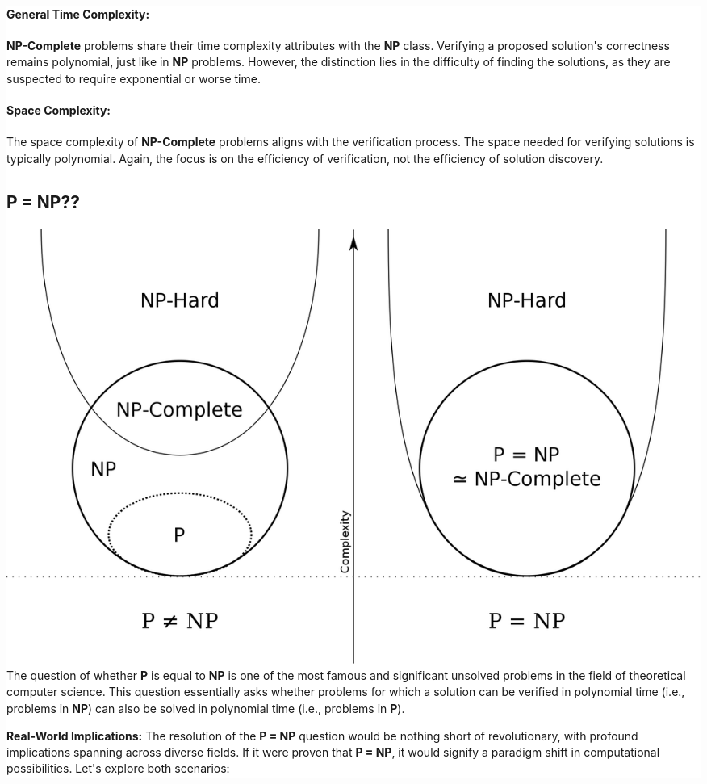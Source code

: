 #### **General Time Complexity:**
**NP-Complete** problems share their time complexity attributes with the **NP** class. Verifying a proposed solution's correctness remains polynomial, just like in **NP** problems. However, the distinction lies in the difficulty of finding the solutions, as they are suspected to require exponential or worse time.

#### **Space Complexity:**
The space complexity of **NP-Complete** problems aligns with the verification process. The space needed for verifying solutions is typically polynomial. Again, the focus is on the efficiency of verification, not the efficiency of solution discovery.


## P = NP??
![P_NP](P_NP.png)
The question of whether **P** is equal to **NP** is one of the most famous and significant unsolved problems in the field of theoretical computer science. This question essentially asks whether problems for which a solution can be verified in polynomial time (i.e., problems in **NP**) can also be solved in polynomial time (i.e., problems in **P**).

**Real-World Implications:** The resolution of the **P = NP** question would be nothing short of revolutionary, with profound implications spanning across diverse fields. If it were proven that **P = NP**, it would signify a paradigm shift in computational possibilities. Let's explore both scenarios:
